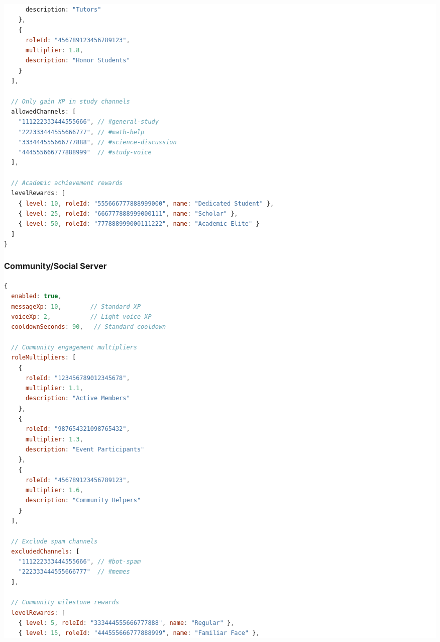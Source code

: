 ```javascript
      description: "Tutors"
    },
    {
      roleId: "456789123456789123",
      multiplier: 1.8,
      description: "Honor Students"
    }
  ],
  
  // Only gain XP in study channels
  allowedChannels: [
    "111222333444555666", // #general-study
    "222333444555666777", // #math-help
    "333444555666777888", // #science-discussion
    "444555666777888999"  // #study-voice
  ],
  
  // Academic achievement rewards
  levelRewards: [
    { level: 10, roleId: "555666777888999000", name: "Dedicated Student" },
    { level: 25, roleId: "666777888999000111", name: "Scholar" },
    { level: 50, roleId: "777888999000111222", name: "Academic Elite" }
  ]
}
```

### Community/Social Server
```javascript
{
  enabled: true,
  messageXp: 10,        // Standard XP
  voiceXp: 2,           // Light voice XP
  cooldownSeconds: 90,   // Standard cooldown
  
  // Community engagement multipliers
  roleMultipliers: [
    {
      roleId: "123456789012345678",
      multiplier: 1.1,
      description: "Active Members"
    },
    {
      roleId: "987654321098765432",
      multiplier: 1.3,
      description: "Event Participants"
    },
    {
      roleId: "456789123456789123", 
      multiplier: 1.6,
      description: "Community Helpers"
    }
  ],
  
  // Exclude spam channels
  excludedChannels: [
    "111222333444555666", // #bot-spam
    "222333444555666777"  // #memes
  ],
  
  // Community milestone rewards
  levelRewards: [
    { level: 5, roleId: "333444555666777888", name: "Regular" },
    { level: 15, roleId: "444555666777888999", name: "Familiar Face" },
```